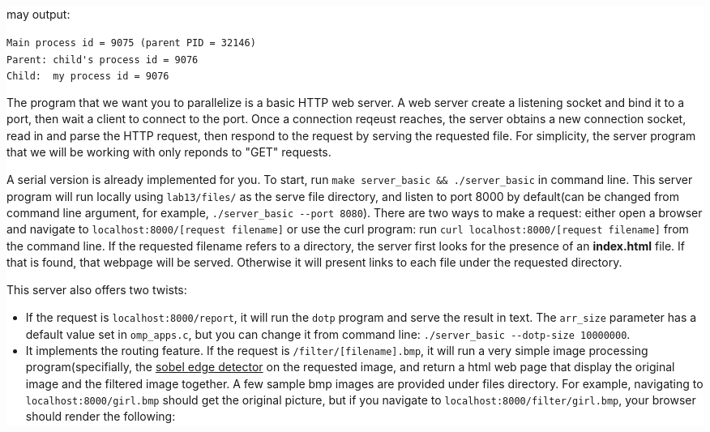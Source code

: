 ```c
```
may output:

```
Main process id = 9075 (parent PID = 32146)
Parent: child's process id = 9076
Child:  my process id = 9076
```

The program that we want you to parallelize is a basic HTTP web server. A web server create a listening socket and bind it to a port, then wait a client to connect to the port. Once a connection reqeust reaches, the server obtains a new connection socket, read in and parse the HTTP request, then respond to the request by serving the requested file. For simplicity, the server program that we will be working with only reponds to "GET" requests. 

A serial version is already implemented for you. To start, run `make server_basic && ./server_basic` in command line. 
This server program will run locally using `lab13/files/` as the serve file directory, and listen to port 8000 by default(can be changed from command line argument, for example, `./server_basic --port 8080`). There are two ways to make a request: either open a browser and navigate to `localhost:8000/[request filename]` or use the curl program: run `curl localhost:8000/[request filename]` from the command line. 
If the requested filename refers to a directory, the server first looks for the presence of an **index.html** file. If that is found, that webpage will be served. Otherwise it will present links to each file under the requested directory. 

This server also offers two twists:
* If the request is `localhost:8000/report`, it will run the `dotp` program and serve the result in text. The `arr_size` parameter has a default value set in `omp_apps.c`, but you can change it from command line: `./server_basic --dotp-size 10000000`. 
* It implements the routing feature. If the request is `/filter/[filename].bmp`, it will run a very simple image processing program(specifially, the [sobel edge detector](https://homepages.inf.ed.ac.uk/rbf/HIPR2/sobel.htm) on the requested image, and return a html web page that display the original image and the filtered image together. A few sample bmp images are provided under files directory. 
For example, navigating to `localhost:8000/girl.bmp` should get the original picture, but if you navigate to `localhost:8000/filter/girl.bmp`, your browser should render the following: